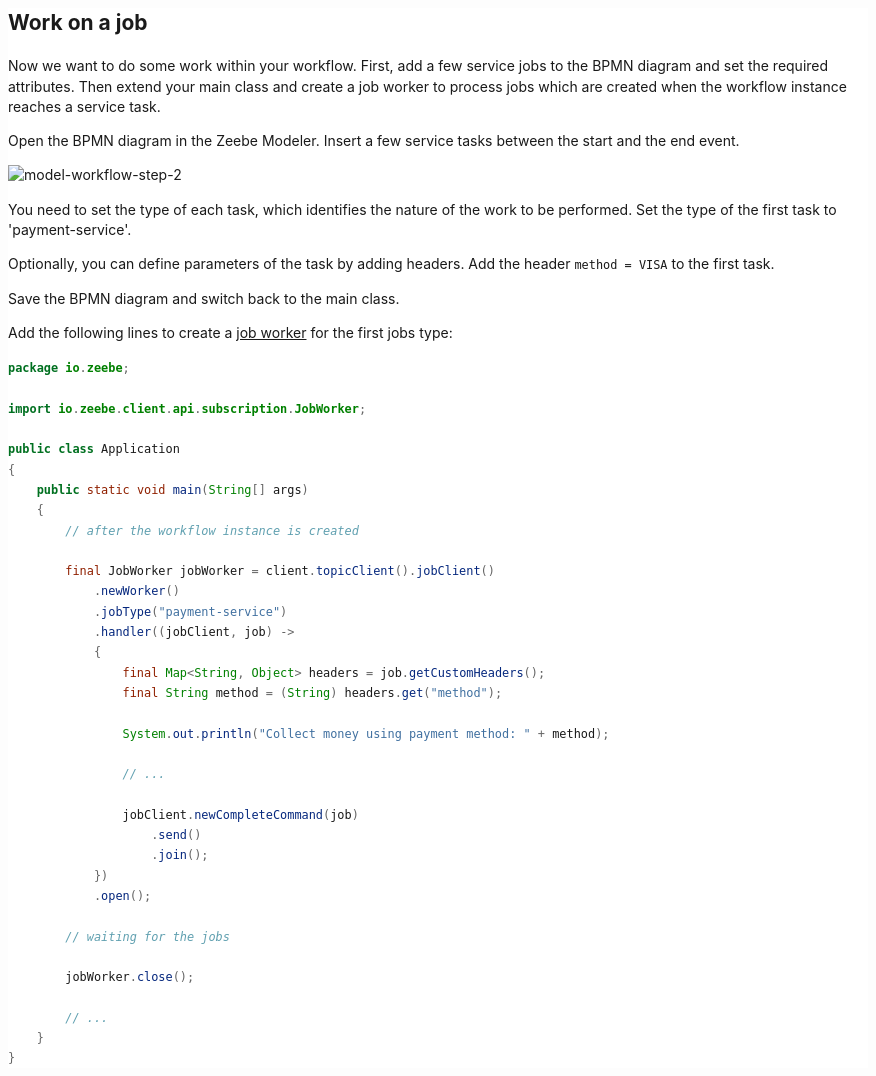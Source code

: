 ## Work on a job

Now we want to do some work within your workflow.
First, add a few service jobs to the BPMN diagram and set the required attributes.
Then extend your main class and create a job worker to process jobs which are created when the workflow instance reaches a service task.

Open the BPMN diagram in the Zeebe Modeler.
Insert a few service tasks between the start and the end event.

![model-workflow-step-2](/java-client/order-process.png)

You need to set the type of each task, which identifies the nature of the work to be performed.
Set the type of the first task to 'payment-service'.

Optionally, you can define parameters of the task by adding headers.
Add the header `method = VISA` to the first task.

Save the BPMN diagram and switch back to the main class.

Add the following lines to create a [job worker][] for the first jobs type:

```java
package io.zeebe;

import io.zeebe.client.api.subscription.JobWorker;

public class Application
{
    public static void main(String[] args)
    {
        // after the workflow instance is created

        final JobWorker jobWorker = client.topicClient().jobClient()
            .newWorker()
            .jobType("payment-service")
            .handler((jobClient, job) ->
            {
                final Map<String, Object> headers = job.getCustomHeaders();
                final String method = (String) headers.get("method");

                System.out.println("Collect money using payment method: " + method);

                // ...

                jobClient.newCompleteCommand(job)
                    .send()
                    .join();
            })
            .open();

        // waiting for the jobs

        jobWorker.close();

        // ...
    }
}
```


[topic subscription]: ../basics/topics-and-logs.html
[job worker]: ../basics/job-workers.html